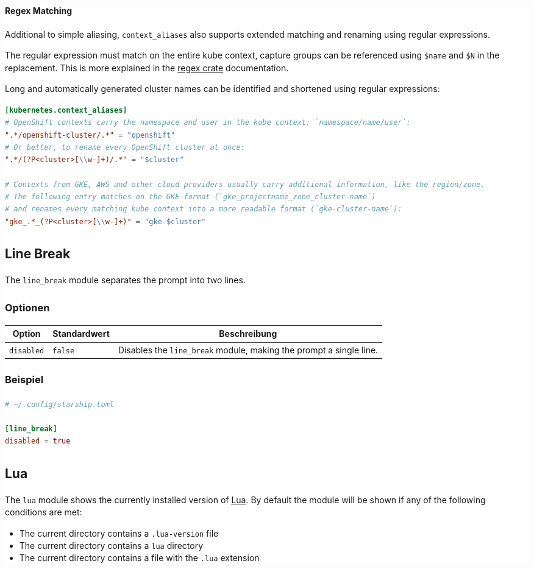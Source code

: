 #### Regex Matching

Additional to simple aliasing, `context_aliases` also supports extended matching and renaming using regular expressions.

The regular expression must match on the entire kube context, capture groups can be referenced using `$name` and `$N` in the replacement. This is more explained in the [regex crate](https://docs.rs/regex/1.5.4/regex/struct.Regex.html#method.replace) documentation.

Long and automatically generated cluster names can be identified and shortened using regular expressions:

```toml
[kubernetes.context_aliases]
# OpenShift contexts carry the namespace and user in the kube context: `namespace/name/user`:
".*/openshift-cluster/.*" = "openshift"
# Or better, to rename every OpenShift cluster at once:
".*/(?P<cluster>[\\w-]+)/.*" = "$cluster"

# Contexts from GKE, AWS and other cloud providers usually carry additional information, like the region/zone.
# The following entry matches on the GKE format (`gke_projectname_zone_cluster-name`)
# and renames every matching kube context into a more readable format (`gke-cluster-name`):
"gke_.*_(?P<cluster>[\\w-]+)" = "gke-$cluster"
```

## Line Break

The `line_break` module separates the prompt into two lines.

### Optionen

| Option     | Standardwert | Beschreibung                                                       |
| ---------- | ------------ | ------------------------------------------------------------------ |
| `disabled` | `false`      | Disables the `line_break` module, making the prompt a single line. |

### Beispiel

```toml
# ~/.config/starship.toml

[line_break]
disabled = true
```

## Lua

The `lua` module shows the currently installed version of [Lua](http://www.lua.org/). By default the module will be shown if any of the following conditions are met:

- The current directory contains a `.lua-version` file
- The current directory contains a `lua` directory
- The current directory contains a file with the `.lua` extension
